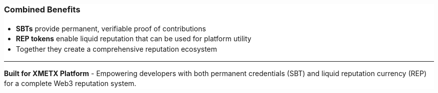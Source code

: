 ### Combined Benefits
- **SBTs** provide permanent, verifiable proof of contributions
- **REP tokens** enable liquid reputation that can be used for platform utility
- Together they create a comprehensive reputation ecosystem

---

**Built for XMETX Platform** - Empowering developers with both permanent credentials (SBT) and liquid reputation currency (REP) for a complete Web3 reputation system.
